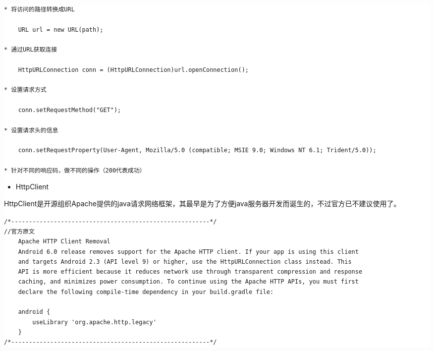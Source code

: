 	* 将访问的路径转换成URL
	
		URL url = new URL(path);
	
	* 通过URL获取连接
	
		HttpURLConnection conn = (HttpURLConnection)url.openConnection();
	
	* 设置请求方式
	
		conn.setRequestMethod("GET"); 
	
	* 设置请求头的信息
	
		conn.setRequestProperty(User-Agent, Mozilla/5.0 (compatible; MSIE 9.0; Windows NT 6.1; Trident/5.0));
	
	* 针对不同的响应码，做不同的操作（200代表成功）

* HttpClient

HttpClient是开源组织Apache提供的java请求网络框架，其最早是为了方便java服务器开发而诞生的，不过官方已不建议使用了。

	/*--------------------------------------------------------*/
	//官方原文
		Apache HTTP Client Removal
		Android 6.0 release removes support for the Apache HTTP client. If your app is using this client
		and targets Android 2.3 (API level 9) or higher, use the HttpURLConnection class instead. This
		API is more efficient because it reduces network use through transparent compression and response 
		caching, and minimizes power consumption. To continue using the Apache HTTP APIs, you must first 
		declare the following compile-time dependency in your build.gradle file:
		
		android {
			useLibrary 'org.apache.http.legacy'
		}
	/*--------------------------------------------------------*/
